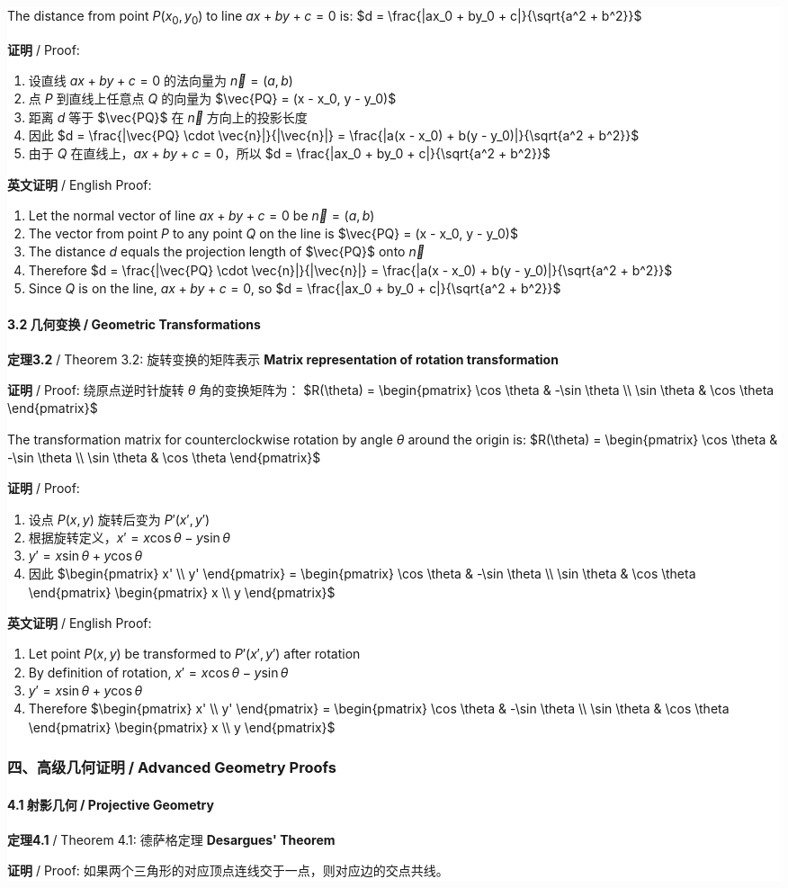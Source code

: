 The distance from point $P(x_0, y_0)$ to line $ax + by + c = 0$ is:
$d = \frac{|ax_0 + by_0 + c|}{\sqrt{a^2 + b^2}}$

**证明** / Proof:

1. 设直线 $ax + by + c = 0$ 的法向量为 $\vec{n} = (a, b)$
2. 点 $P$ 到直线上任意点 $Q$ 的向量为 $\vec{PQ} = (x - x_0, y - y_0)$
3. 距离 $d$ 等于 $\vec{PQ}$ 在 $\vec{n}$ 方向上的投影长度
4. 因此 $d = \frac{|\vec{PQ} \cdot \vec{n}|}{|\vec{n}|} = \frac{|a(x - x_0) + b(y - y_0)|}{\sqrt{a^2 + b^2}}$
5. 由于 $Q$ 在直线上，$ax + by + c = 0$，所以 $d = \frac{|ax_0 + by_0 + c|}{\sqrt{a^2 + b^2}}$

**英文证明** / English Proof:

1. Let the normal vector of line $ax + by + c = 0$ be $\vec{n} = (a, b)$
2. The vector from point $P$ to any point $Q$ on the line is $\vec{PQ} = (x - x_0, y - y_0)$
3. The distance $d$ equals the projection length of $\vec{PQ}$ onto $\vec{n}$
4. Therefore $d = \frac{|\vec{PQ} \cdot \vec{n}|}{|\vec{n}|} = \frac{|a(x - x_0) + b(y - y_0)|}{\sqrt{a^2 + b^2}}$
5. Since $Q$ is on the line, $ax + by + c = 0$, so $d = \frac{|ax_0 + by_0 + c|}{\sqrt{a^2 + b^2}}$

#### 3.2 几何变换 / Geometric Transformations

**定理3.2** / Theorem 3.2: 旋转变换的矩阵表示
**Matrix representation of rotation transformation**

**证明** / Proof:
绕原点逆时针旋转 $\theta$ 角的变换矩阵为：
$R(\theta) = \begin{pmatrix} \cos \theta & -\sin \theta \\ \sin \theta & \cos \theta \end{pmatrix}$

The transformation matrix for counterclockwise rotation by angle $\theta$ around the origin is:
$R(\theta) = \begin{pmatrix} \cos \theta & -\sin \theta \\ \sin \theta & \cos \theta \end{pmatrix}$

**证明** / Proof:

1. 设点 $P(x, y)$ 旋转后变为 $P'(x', y')$
2. 根据旋转定义，$x' = x \cos \theta - y \sin \theta$
3. $y' = x \sin \theta + y \cos \theta$
4. 因此 $\begin{pmatrix} x' \\ y' \end{pmatrix} = \begin{pmatrix} \cos \theta & -\sin \theta \\ \sin \theta & \cos \theta \end{pmatrix} \begin{pmatrix} x \\ y \end{pmatrix}$

**英文证明** / English Proof:

1. Let point $P(x, y)$ be transformed to $P'(x', y')$ after rotation
2. By definition of rotation, $x' = x \cos \theta - y \sin \theta$
3. $y' = x \sin \theta + y \cos \theta$
4. Therefore $\begin{pmatrix} x' \\ y' \end{pmatrix} = \begin{pmatrix} \cos \theta & -\sin \theta \\ \sin \theta & \cos \theta \end{pmatrix} \begin{pmatrix} x \\ y \end{pmatrix}$

### 四、高级几何证明 / Advanced Geometry Proofs

#### 4.1 射影几何 / Projective Geometry

**定理4.1** / Theorem 4.1: 德萨格定理
**Desargues' Theorem**

**证明** / Proof:
如果两个三角形的对应顶点连线交于一点，则对应边的交点共线。
